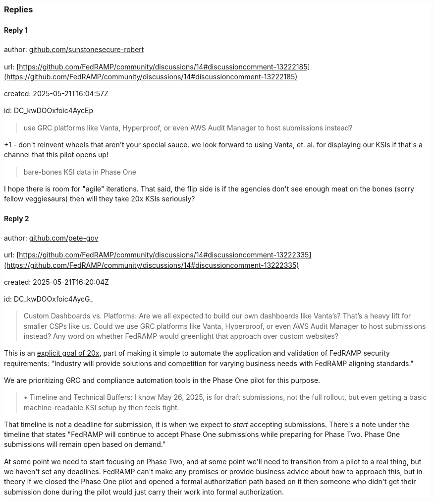 ### Replies



#### Reply 1

author: [github.com/sunstonesecure-robert](https://github.com/sunstonesecure-robert)

url: [https://github.com/FedRAMP/community/discussions/14#discussioncomment-13222185](https://github.com/FedRAMP/community/discussions/14#discussioncomment-13222185)

created: 2025-05-21T16:04:57Z

id: DC_kwDOOxfoic4AycEp

> use GRC platforms like Vanta, Hyperproof, or even AWS Audit Manager to host submissions instead?

+1 - don't reinvent wheels that aren't your special sauce.  we look forward to using Vanta, et. al. for displaying our KSIs if that's a channel that this pilot opens up!

> bare-bones KSI data in Phase One

I hope there is room for "agile" iterations.  That said, the flip side is if the agencies don't see enough meat on the bones (sorry fellow veggiesaurs) then will they take 20x KSIs seriously? 



#### Reply 2

author: [github.com/pete-gov](https://github.com/pete-gov)

url: [https://github.com/FedRAMP/community/discussions/14#discussioncomment-13222335](https://github.com/FedRAMP/community/discussions/14#discussioncomment-13222335)

created: 2025-05-21T16:20:04Z

id: DC_kwDOOxfoic4AycG_

> Custom Dashboards vs. Platforms: Are we all expected to build our own dashboards like Vanta’s? That’s a heavy lift for smaller CSPs like us. Could we use GRC platforms like Vanta, Hyperproof, or even AWS Audit Manager to host submissions instead? Any word on whether FedRAMP would greenlight that approach over custom websites? 

This is an [explicit goal of 20x](https://www.fedramp.gov/20x/), part of making it simple to automate the application and validation of FedRAMP security requirements: "Industry will provide solutions and competition for varying business needs with FedRAMP aligning standards."

We are prioritizing GRC and compliance automation tools in the Phase One pilot for this purpose.

 > • Timeline and Technical Buffers: I know May 26, 2025, is for draft submissions, not the full rollout, but even getting a basic machine-readable KSI setup by then feels tight. 

That timeline is not a deadline for submission, it is when we expect to _start_ accepting submissions. There's a note under the timeline that states "FedRAMP will continue to accept Phase One submissions while preparing for Phase Two. Phase One submissions will remain open based on demand."

At some point we need to start focusing on Phase Two, and at some point we'll need to transition from a pilot to a real thing, but we haven't set any deadlines. FedRAMP can't make any promises or provide business advice about how to approach this, but in theory if we closed the Phase One pilot and opened a formal authorization path based on it then someone who didn't get their submission done during the pilot would just carry their work into formal authorization. 
